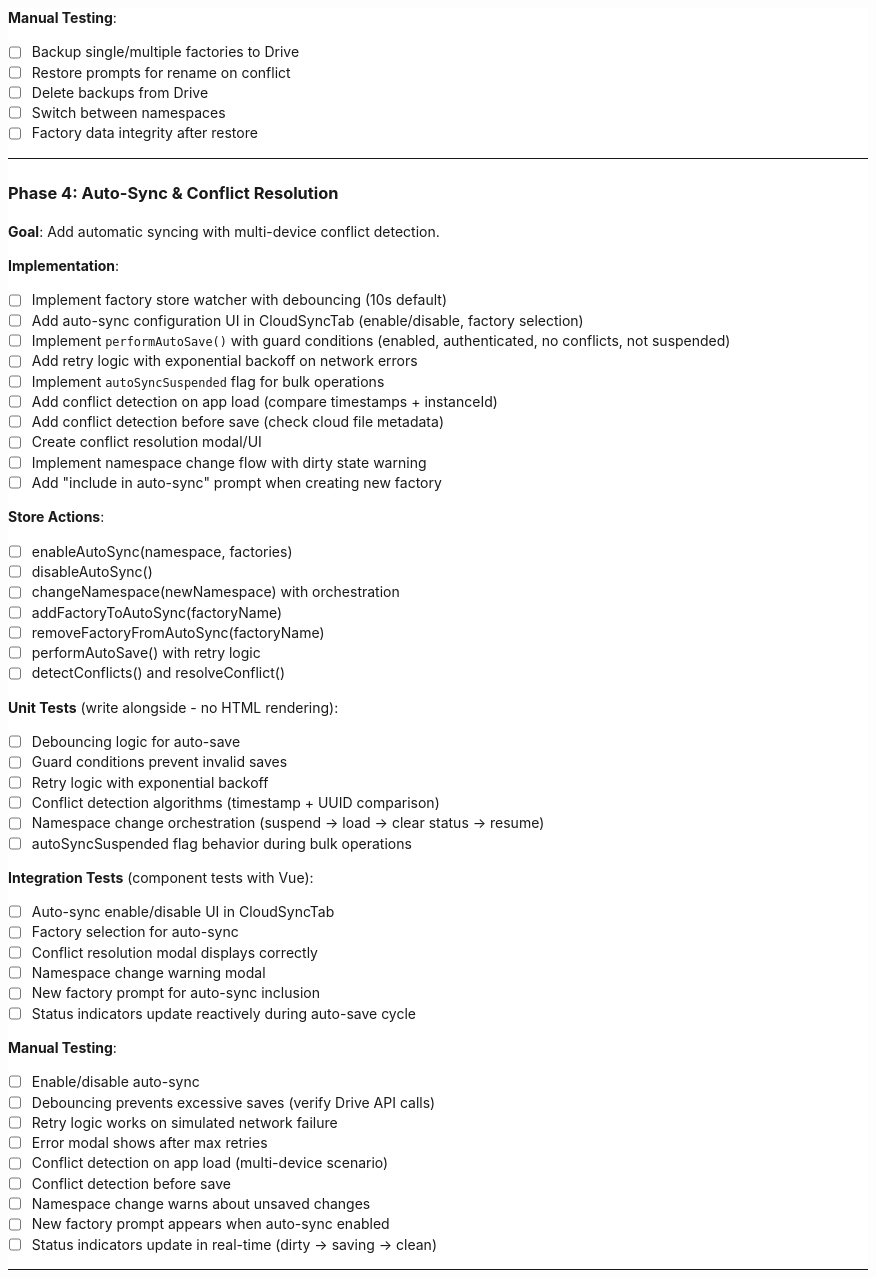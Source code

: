 **Manual Testing**:
- [ ] Backup single/multiple factories to Drive
- [ ] Restore prompts for rename on conflict
- [ ] Delete backups from Drive
- [ ] Switch between namespaces
- [ ] Factory data integrity after restore

---

### Phase 4: Auto-Sync & Conflict Resolution

**Goal**: Add automatic syncing with multi-device conflict detection.

**Implementation**:
- [ ] Implement factory store watcher with debouncing (10s default)
- [ ] Add auto-sync configuration UI in CloudSyncTab (enable/disable, factory selection)
- [ ] Implement `performAutoSave()` with guard conditions (enabled, authenticated, no conflicts, not suspended)
- [ ] Add retry logic with exponential backoff on network errors
- [ ] Implement `autoSyncSuspended` flag for bulk operations
- [ ] Add conflict detection on app load (compare timestamps + instanceId)
- [ ] Add conflict detection before save (check cloud file metadata)
- [ ] Create conflict resolution modal/UI
- [ ] Implement namespace change flow with dirty state warning
- [ ] Add "include in auto-sync" prompt when creating new factory

**Store Actions**:
- [ ] enableAutoSync(namespace, factories)
- [ ] disableAutoSync()
- [ ] changeNamespace(newNamespace) with orchestration
- [ ] addFactoryToAutoSync(factoryName)
- [ ] removeFactoryFromAutoSync(factoryName)
- [ ] performAutoSave() with retry logic
- [ ] detectConflicts() and resolveConflict()

**Unit Tests** (write alongside - no HTML rendering):
- [ ] Debouncing logic for auto-save
- [ ] Guard conditions prevent invalid saves
- [ ] Retry logic with exponential backoff
- [ ] Conflict detection algorithms (timestamp + UUID comparison)
- [ ] Namespace change orchestration (suspend → load → clear status → resume)
- [ ] autoSyncSuspended flag behavior during bulk operations

**Integration Tests** (component tests with Vue):
- [ ] Auto-sync enable/disable UI in CloudSyncTab
- [ ] Factory selection for auto-sync
- [ ] Conflict resolution modal displays correctly
- [ ] Namespace change warning modal
- [ ] New factory prompt for auto-sync inclusion
- [ ] Status indicators update reactively during auto-save cycle

**Manual Testing**:
- [ ] Enable/disable auto-sync
- [ ] Debouncing prevents excessive saves (verify Drive API calls)
- [ ] Retry logic works on simulated network failure
- [ ] Error modal shows after max retries
- [ ] Conflict detection on app load (multi-device scenario)
- [ ] Conflict detection before save
- [ ] Namespace change warns about unsaved changes
- [ ] New factory prompt appears when auto-sync enabled
- [ ] Status indicators update in real-time (dirty → saving → clean)

---